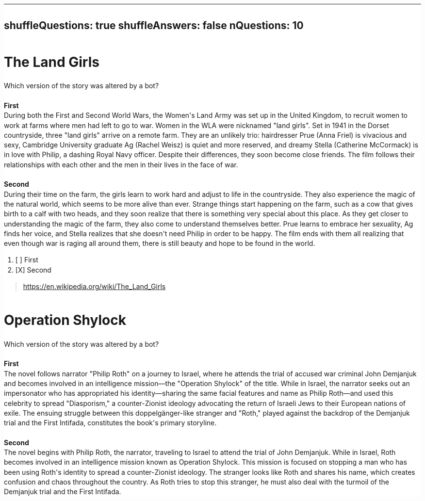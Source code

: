 
---
shuffleQuestions: true
shuffleAnswers: false
nQuestions: 10
---


# The Land Girls
Which version of the story was altered by a bot?
<br><br>
**First**
<br>
During both the First and Second World Wars, the Women's Land Army was set up in the United Kingdom, to recruit women to work at farms where men had left to go to war. Women in the WLA were nicknamed "land girls".
Set in 1941 in the Dorset countryside, three "land girls" arrive on a remote farm. They are an unlikely trio: hairdresser Prue (Anna Friel) is vivacious and sexy, Cambridge University graduate Ag (Rachel Weisz) is quiet and more reserved, and dreamy Stella (Catherine McCormack) is in love with Philip, a dashing Royal Navy officer. Despite their differences, they soon become close friends. The film follows their relationships with each other and the men in their lives in the face of war.
<br><br>
**Second**
<br>
During their time on the farm, the girls learn to work hard and adjust to life in the countryside. They also experience the magic of the natural world, which seems to be more alive than ever. Strange things start happening on the farm, such as a cow that gives birth to a calf with two heads, and they soon realize that there is something very special about this place. 
As they get closer to understanding the magic of the farm, they also come to understand themselves better. Prue learns to embrace her sexuality, Ag finds her voice, and Stella realizes that she doesn't need Philip in order to be happy. The film ends with them all realizing that even though war is raging all around them, there is still beauty and hope to be found in the world.

1. [ ] First
1. [X] Second

> https://en.wikipedia.org/wiki/The_Land_Girls


# Operation Shylock
Which version of the story was altered by a bot?
<br><br>
**First**
<br>
The novel follows narrator "Philip Roth" on a journey to Israel, where he attends the trial of accused war criminal John Demjanjuk and becomes involved in an intelligence mission—the "Operation Shylock" of the title.
While in Israel, the narrator seeks out an impersonator who has appropriated his identity—sharing the same facial features and name as Philip Roth—and used this celebrity to spread "Diasporism," a counter-Zionist ideology advocating the return of Israeli Jews to their European nations of exile. The ensuing struggle between this doppelgänger-like stranger and "Roth," played against the backdrop of the Demjanjuk trial and the First Intifada, constitutes the book's primary storyline.
<br><br>
**Second**
<br>
The novel begins with Philip Roth, the narrator, traveling to Israel to attend the trial of John Demjanjuk. While in Israel, Roth becomes involved in an intelligence mission known as Operation Shylock. This mission is focused on stopping a man who has been using Roth's identity to spread a counter-Zionist ideology. The stranger looks like Roth and shares his name, which creates confusion and chaos throughout the country. As Roth tries to stop this stranger, he must also deal with the turmoil of the Demjanjuk trial and the First Intifada.
